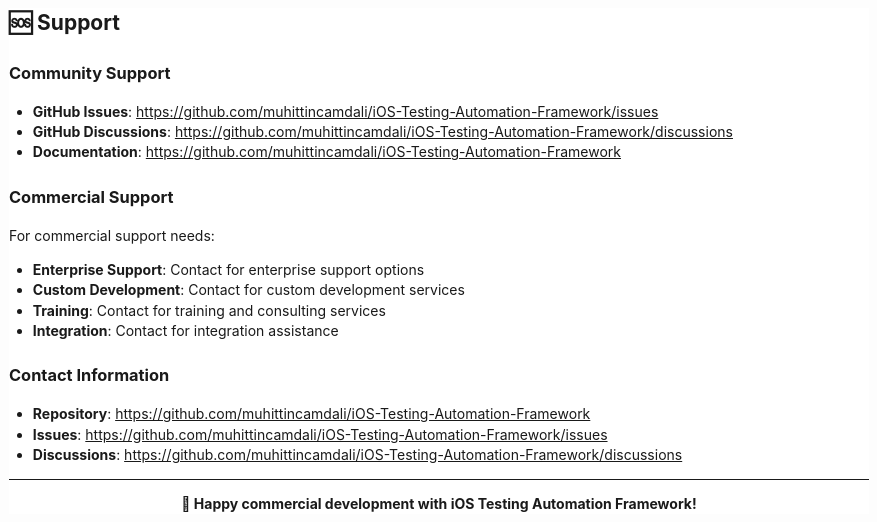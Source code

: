 
## 🆘 Support

### Community Support

- **GitHub Issues**: https://github.com/muhittincamdali/iOS-Testing-Automation-Framework/issues
- **GitHub Discussions**: https://github.com/muhittincamdali/iOS-Testing-Automation-Framework/discussions
- **Documentation**: https://github.com/muhittincamdali/iOS-Testing-Automation-Framework

### Commercial Support

For commercial support needs:

- **Enterprise Support**: Contact for enterprise support options
- **Custom Development**: Contact for custom development services
- **Training**: Contact for training and consulting services
- **Integration**: Contact for integration assistance

### Contact Information

- **Repository**: https://github.com/muhittincamdali/iOS-Testing-Automation-Framework
- **Issues**: https://github.com/muhittincamdali/iOS-Testing-Automation-Framework/issues
- **Discussions**: https://github.com/muhittincamdali/iOS-Testing-Automation-Framework/discussions

---

<div align="center">

**💼 Happy commercial development with iOS Testing Automation Framework!**

</div>
